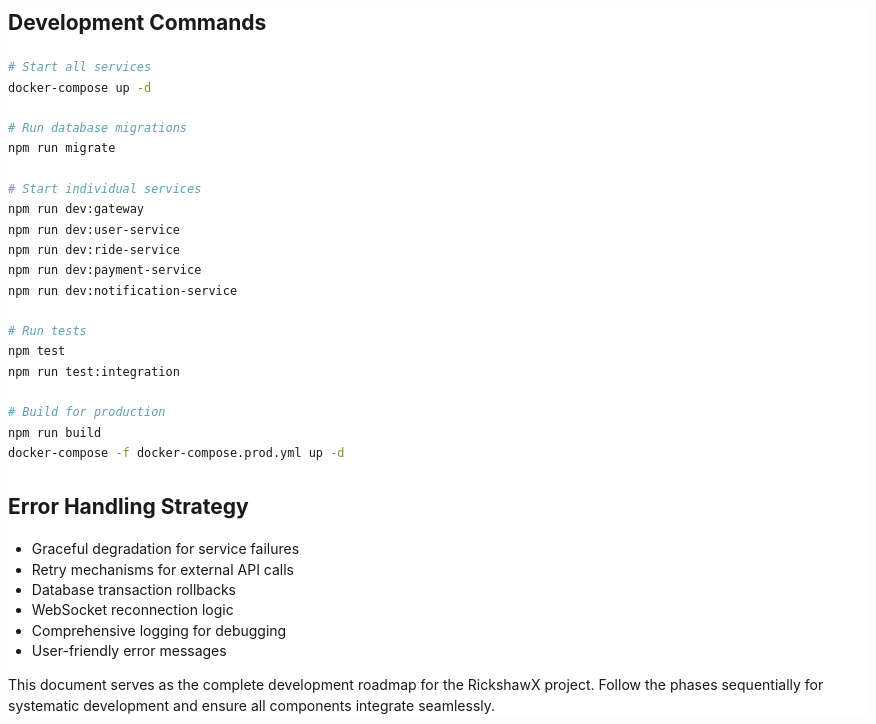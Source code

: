 ## Development Commands
```bash
# Start all services
docker-compose up -d

# Run database migrations
npm run migrate

# Start individual services
npm run dev:gateway
npm run dev:user-service
npm run dev:ride-service
npm run dev:payment-service
npm run dev:notification-service

# Run tests
npm test
npm run test:integration

# Build for production
npm run build
docker-compose -f docker-compose.prod.yml up -d
```

## Error Handling Strategy
- Graceful degradation for service failures
- Retry mechanisms for external API calls
- Database transaction rollbacks
- WebSocket reconnection logic
- Comprehensive logging for debugging
- User-friendly error messages

This document serves as the complete development roadmap for the RickshawX project. Follow the phases sequentially for systematic development and ensure all components integrate seamlessly.